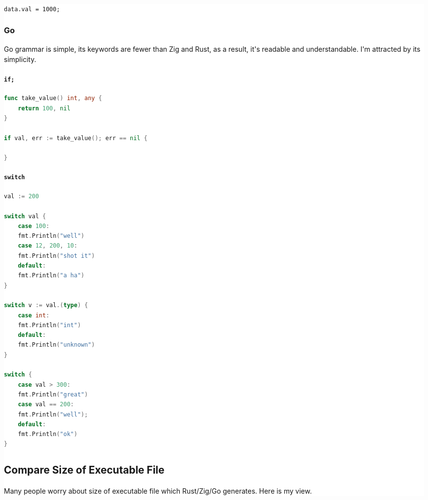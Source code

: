 ```zig 
data.val = 1000;

```

### Go 
Go grammar is simple, its keywords are fewer than Zig and Rust, as a result, it's readable and understandable. I'm attracted by its simplicity.

#### `if;`
```go 
func take_value() int, any {
    return 100, nil
}

if val, err := take_value(); err == nil {

}
```

#### `switch`
```go 
val := 200

switch val {
    case 100:
    fmt.Println("well")
    case 12, 200, 10:
    fmt.Println("shot it")
    default:
    fmt.Println("a ha")
}

switch v := val.(type) {
    case int:
    fmt.Println("int")
    default:
    fmt.Println("unknown")
}

switch {
    case val > 300:
    fmt.Println("great")
    case val == 200:
    fmt.Println("well");
    default:
    fmt.Println("ok")
}
```


## Compare Size of Executable File
Many people worry about size of executable file which Rust/Zig/Go generates. Here is my view.

